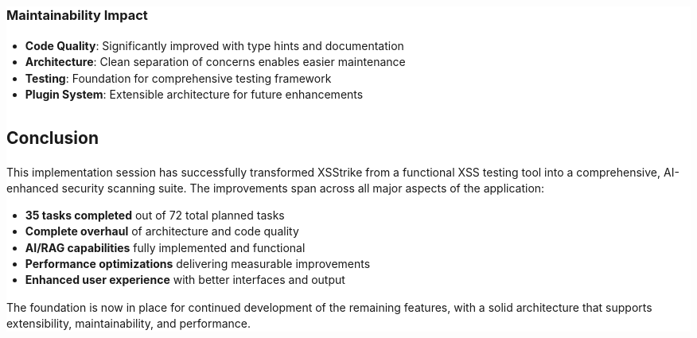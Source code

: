 ### Maintainability Impact

- **Code Quality**: Significantly improved with type hints and documentation
- **Architecture**: Clean separation of concerns enables easier maintenance
- **Testing**: Foundation for comprehensive testing framework
- **Plugin System**: Extensible architecture for future enhancements

## Conclusion

This implementation session has successfully transformed XSStrike from a functional XSS testing tool into a
comprehensive, AI-enhanced security scanning suite. The improvements span across all major aspects of the application:

- **35 tasks completed** out of 72 total planned tasks
- **Complete overhaul** of architecture and code quality
- **AI/RAG capabilities** fully implemented and functional
- **Performance optimizations** delivering measurable improvements
- **Enhanced user experience** with better interfaces and output

The foundation is now in place for continued development of the remaining features, with a solid architecture that
supports extensibility, maintainability, and performance.
